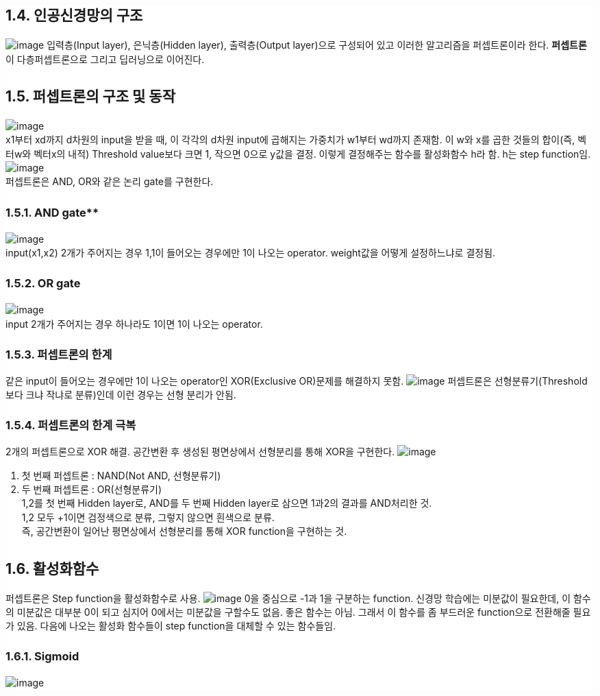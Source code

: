 ## 1.4. 인공신경망의 구조
![image](https://user-images.githubusercontent.com/69246778/128829602-13a7ba4a-02cc-4c98-99b4-b0c2f6d41f2c.png)
입력층(Input layer), 은닉층(Hidden layer), 출력층(Output layer)으로 구성되어 있고 
이러한 알고리즘을 퍼셉트론이라 한다. **퍼셉트론**이 다층퍼셉트론으로 그리고 딥러닝으로 이어진다.

## 1.5. 퍼셉트론의 구조 및 동작
![image](https://user-images.githubusercontent.com/69246778/128829953-054dd8e4-ac24-4fb0-b9e7-bc2b8bd5f5a0.png)   
x1부터 xd까지 d차원의 input을 받을 때, 이 각각의 d차원 input에 곱해지는 가중치가 w1부터 wd까지 존재함.
이 w와 x를 곱한 것들의 합이(즉, 벡터w와 벡터x의 내적) Threshold value보다 크면 1, 작으면 0으로 y값을 결정.
이렇게 결정해주는 함수를 활성화함수 h라 함. h는 step function임.
![image](https://user-images.githubusercontent.com/69246778/128831273-22eea691-0cd3-4721-a956-e2146604c578.png)   
퍼셉트론은 AND, OR와 같은 논리 gate를 구현한다.

### 1.5.1. AND gate** 
![image](https://user-images.githubusercontent.com/69246778/128832716-d0ce3485-9907-4f32-b533-0827709b0cd1.png)   
input(x1,x2) 2개가 주어지는 경우 1,1이 들어오는 경우에만 1이 나오는 operator. weight값을 어떻게 설정하느냐로 결정됨.   
   
### 1.5.2. OR gate   
![image](https://user-images.githubusercontent.com/69246778/128832679-44c939c6-e670-4ee9-8ffb-21dbb2ff6ed7.png)   
input 2개가 주어지는 경우 하나라도 1이면 1이 나오는 operator.   

### 1.5.3. 퍼셉트론의 한계
같은 input이 들어오는 경우에만 1이 나오는 operator인 XOR(Exclusive OR)문제를 해결하지 못함.
![image](https://user-images.githubusercontent.com/69246778/128833771-eaf4d5cb-de44-42bd-b894-970006320144.png)
퍼셉트론은 선형분류기(Threshold보다 크냐 작냐로 분류)인데 이런 경우는 선형 분리가 안됨. 

### 1.5.4. 퍼셉트론의 한계 극복
2개의 퍼셉트론으로 XOR 해결. 공간변환 후 생성된 평면상에서 선형분리를 통해 XOR을 구현한다.
![image](https://user-images.githubusercontent.com/69246778/128834062-1d1e7529-7f2d-4a77-a757-07e62dd0ed05.png)
1. 첫 번째 퍼셉트론 : NAND(Not AND, 선형분류기)   
2. 두 번째 퍼셉트론 : OR(선형분류기)   
1,2를 첫 번째 Hidden layer로, AND를 두 번째 Hidden layer로 삼으면 1과2의 결과를 AND처리한 것.   
1,2 모두 +1이면 검정색으로 분류, 그렇지 않으면 흰색으로 분류.   
즉, 공간변환이 일어난 평면상에서 선형분리를 통해 XOR function을 구현하는 것.

## 1.6. 활성화함수
퍼셉트론은 Step function을 활성화함수로 사용.
![image](https://user-images.githubusercontent.com/69246778/128834985-f7de7130-5186-4698-8714-3f6d98fc9f3f.png)
0을 중심으로 -1과 1을 구분하는 function. 신경망 학습에는 미분값이 필요한데, 이 함수의 미분값은 대부분 0이 되고 심지어 0에서는 
미분값을 구할수도 없음. 좋은 함수는 아님. 그래서 이 함수를 좀 부드러운 function으로 전환해줄 필요가 있음. 다음에 나오는 활성화 
함수들이 step function을 대체할 수 있는 함수들임.

### 1.6.1. Sigmoid
![image](https://user-images.githubusercontent.com/69246778/128835541-5ec23809-37e2-4630-9cd6-80c53bd283ed.png)
